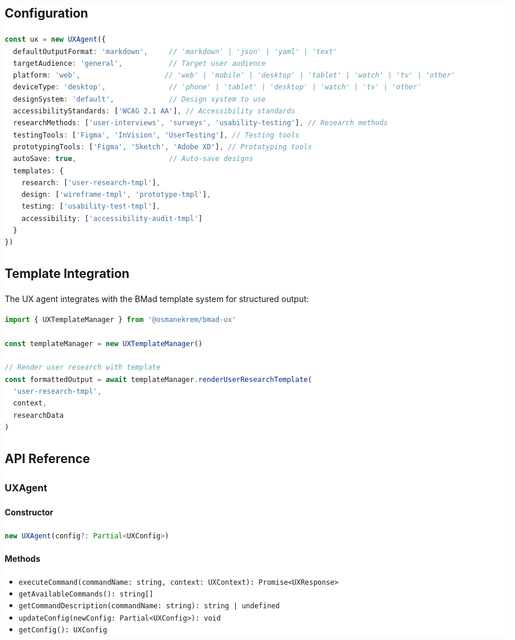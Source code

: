 ## Configuration

```typescript
const ux = new UXAgent({
  defaultOutputFormat: 'markdown',     // 'markdown' | 'json' | 'yaml' | 'text'
  targetAudience: 'general',           // Target user audience
  platform: 'web',                    // 'web' | 'mobile' | 'desktop' | 'tablet' | 'watch' | 'tv' | 'other'
  deviceType: 'desktop',               // 'phone' | 'tablet' | 'desktop' | 'watch' | 'tv' | 'other'
  designSystem: 'default',             // Design system to use
  accessibilityStandards: ['WCAG 2.1 AA'], // Accessibility standards
  researchMethods: ['user-interviews', 'surveys', 'usability-testing'], // Research methods
  testingTools: ['Figma', 'InVision', 'UserTesting'], // Testing tools
  prototypingTools: ['Figma', 'Sketch', 'Adobe XD'], // Prototyping tools
  autoSave: true,                      // Auto-save designs
  templates: {
    research: ['user-research-tmpl'],
    design: ['wireframe-tmpl', 'prototype-tmpl'],
    testing: ['usability-test-tmpl'],
    accessibility: ['accessibility-audit-tmpl']
  }
})
```

## Template Integration

The UX agent integrates with the BMad template system for structured output:

```typescript
import { UXTemplateManager } from '@osmanekrem/bmad-ux'

const templateManager = new UXTemplateManager()

// Render user research with template
const formattedOutput = await templateManager.renderUserResearchTemplate(
  'user-research-tmpl',
  context,
  researchData
)
```

## API Reference

### UXAgent

#### Constructor
```typescript
new UXAgent(config?: Partial<UXConfig>)
```

#### Methods
- `executeCommand(commandName: string, context: UXContext): Promise<UXResponse>`
- `getAvailableCommands(): string[]`
- `getCommandDescription(commandName: string): string | undefined`
- `updateConfig(newConfig: Partial<UXConfig>): void`
- `getConfig(): UXConfig`

